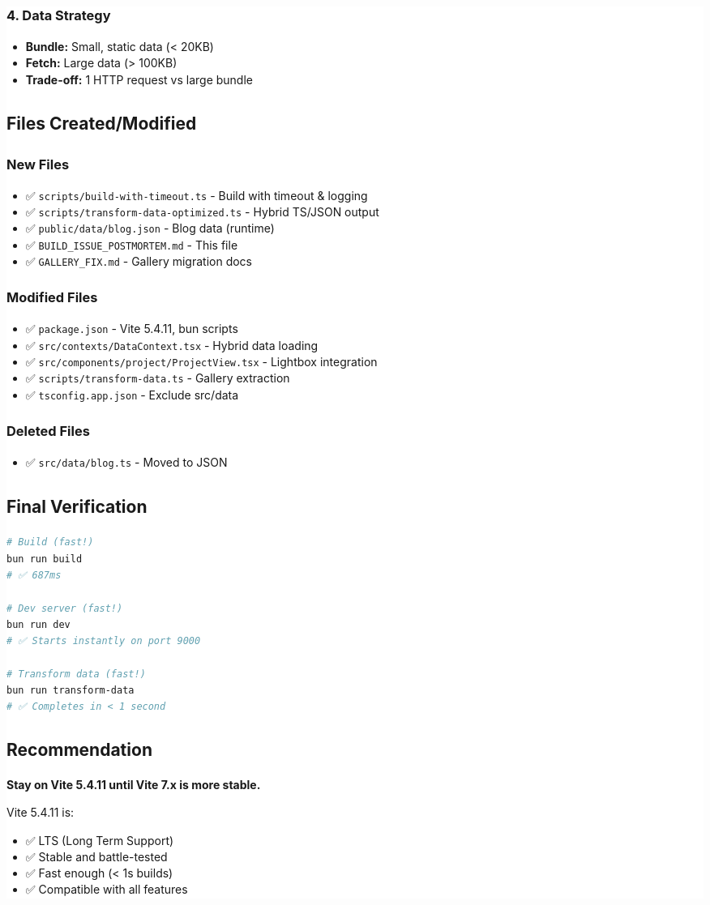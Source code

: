 ### 4. Data Strategy
- **Bundle:** Small, static data (< 20KB)
- **Fetch:** Large data (> 100KB)
- **Trade-off:** 1 HTTP request vs large bundle

## Files Created/Modified

### New Files
- ✅ `scripts/build-with-timeout.ts` - Build with timeout & logging
- ✅ `scripts/transform-data-optimized.ts` - Hybrid TS/JSON output
- ✅ `public/data/blog.json` - Blog data (runtime)
- ✅ `BUILD_ISSUE_POSTMORTEM.md` - This file
- ✅ `GALLERY_FIX.md` - Gallery migration docs

### Modified Files
- ✅ `package.json` - Vite 5.4.11, bun scripts
- ✅ `src/contexts/DataContext.tsx` - Hybrid data loading
- ✅ `src/components/project/ProjectView.tsx` - Lightbox integration
- ✅ `scripts/transform-data.ts` - Gallery extraction
- ✅ `tsconfig.app.json` - Exclude src/data

### Deleted Files
- ✅ `src/data/blog.ts` - Moved to JSON

## Final Verification

```bash
# Build (fast!)
bun run build
# ✅ 687ms

# Dev server (fast!)
bun run dev
# ✅ Starts instantly on port 9000

# Transform data (fast!)
bun run transform-data
# ✅ Completes in < 1 second
```

## Recommendation

**Stay on Vite 5.4.11 until Vite 7.x is more stable.**

Vite 5.4.11 is:
- ✅ LTS (Long Term Support)
- ✅ Stable and battle-tested
- ✅ Fast enough (< 1s builds)
- ✅ Compatible with all features
